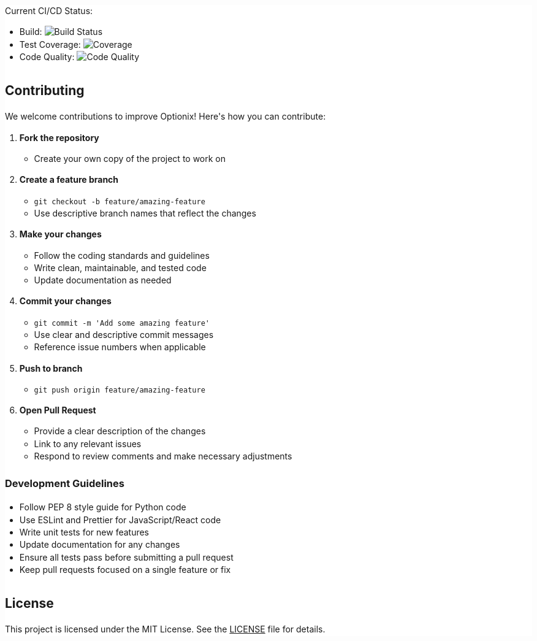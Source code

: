 Current CI/CD Status:
- Build: ![Build Status](https://img.shields.io/github/actions/workflow/status/abrar2030/Optionix/ci-cd.yml?branch=main&label=build)
- Test Coverage: ![Coverage](https://img.shields.io/codecov/c/github/abrar2030/Optionix/main?label=coverage)
- Code Quality: ![Code Quality](https://img.shields.io/lgtm/grade/javascript/g/abrar2030/Optionix?label=code%20quality)

## Contributing

We welcome contributions to improve Optionix! Here's how you can contribute:

1. **Fork the repository**
   - Create your own copy of the project to work on

2. **Create a feature branch**
   - `git checkout -b feature/amazing-feature`
   - Use descriptive branch names that reflect the changes

3. **Make your changes**
   - Follow the coding standards and guidelines
   - Write clean, maintainable, and tested code
   - Update documentation as needed

4. **Commit your changes**
   - `git commit -m 'Add some amazing feature'`
   - Use clear and descriptive commit messages
   - Reference issue numbers when applicable

5. **Push to branch**
   - `git push origin feature/amazing-feature`

6. **Open Pull Request**
   - Provide a clear description of the changes
   - Link to any relevant issues
   - Respond to review comments and make necessary adjustments

### Development Guidelines
- Follow PEP 8 style guide for Python code
- Use ESLint and Prettier for JavaScript/React code
- Write unit tests for new features
- Update documentation for any changes
- Ensure all tests pass before submitting a pull request
- Keep pull requests focused on a single feature or fix

## License

This project is licensed under the MIT License. See the [LICENSE](LICENSE) file for details.

